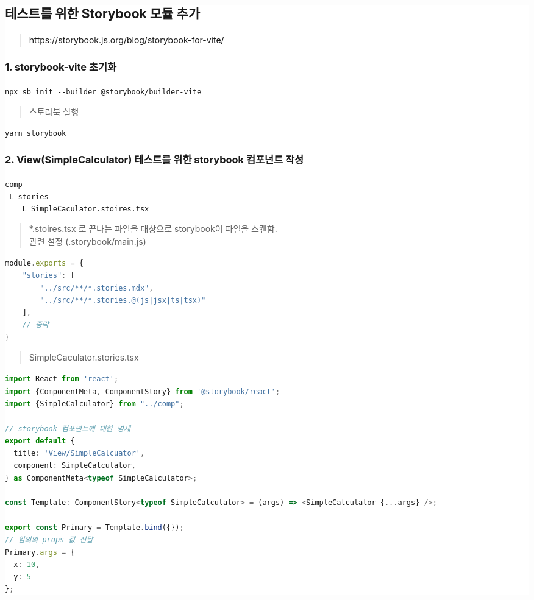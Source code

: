 
## 테스트를 위한 Storybook 모듈 추가     
> https://storybook.js.org/blog/storybook-for-vite/

### 1. storybook-vite 초기화     

```shell
npx sb init --builder @storybook/builder-vite
```

> 스토리북 실행    
```shell
yarn storybook
```

### 2. View(SimpleCalculator) 테스트를 위한 storybook 컴포넌트 작성    

```
comp
 L stories
    L SimpleCaculator.stoires.tsx
```

> *.stoires.tsx 로 끝나는 파일을 대상으로 storybook이 파일을 스캔함.     
> 관련 설정 (.storybook/main.js)   
```javascript
module.exports = {
    "stories": [
        "../src/**/*.stories.mdx",
        "../src/**/*.stories.@(js|jsx|ts|tsx)"
    ],
    // 중략
}
```

> SimpleCaculator.stories.tsx
```typescript
import React from 'react';
import {ComponentMeta, ComponentStory} from '@storybook/react';
import {SimpleCalculator} from "../comp";

// storybook 컴포넌트에 대한 명세
export default {
  title: 'View/SimpleCalcuator',
  component: SimpleCalculator,
} as ComponentMeta<typeof SimpleCalculator>;

const Template: ComponentStory<typeof SimpleCalculator> = (args) => <SimpleCalculator {...args} />;

export const Primary = Template.bind({});
// 임의의 props 값 전달
Primary.args = {
  x: 10,
  y: 5
};
```
